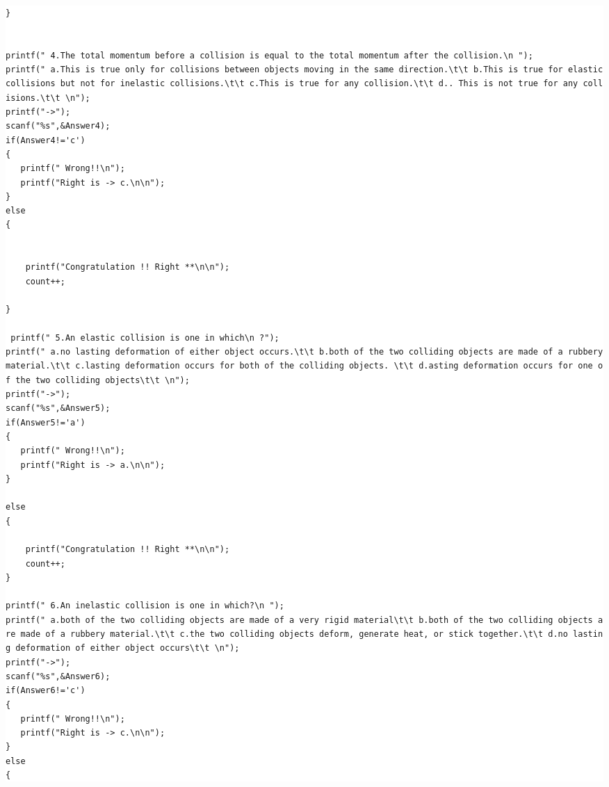     }


    printf(" 4.The total momentum before a collision is equal to the total momentum after the collision.\n ");
    printf(" a.This is true only for collisions between objects moving in the same direction.\t\t b.This is true for elastic collisions but not for inelastic collisions.\t\t c.This is true for any collision.\t\t d.. This is not true for any collisions.\t\t \n");
    printf("->");
    scanf("%s",&Answer4);
    if(Answer4!='c')
    {
       printf(" Wrong!!\n");
       printf("Right is -> c.\n\n");
    }
    else
    {


        printf("Congratulation !! Right **\n\n");
        count++;

    }

     printf(" 5.An elastic collision is one in which\n ?");
    printf(" a.no lasting deformation of either object occurs.\t\t b.both of the two colliding objects are made of a rubbery material.\t\t c.lasting deformation occurs for both of the colliding objects. \t\t d.asting deformation occurs for one of the two colliding objects\t\t \n");
    printf("->");
    scanf("%s",&Answer5);
    if(Answer5!='a')
    {
       printf(" Wrong!!\n");
       printf("Right is -> a.\n\n");
    }

    else
    {

        printf("Congratulation !! Right **\n\n");
        count++;
    }

    printf(" 6.An inelastic collision is one in which?\n ");
    printf(" a.both of the two colliding objects are made of a very rigid material\t\t b.both of the two colliding objects are made of a rubbery material.\t\t c.the two colliding objects deform, generate heat, or stick together.\t\t d.no lasting deformation of either object occurs\t\t \n");
    printf("->");
    scanf("%s",&Answer6);
    if(Answer6!='c')
    {
       printf(" Wrong!!\n");
       printf("Right is -> c.\n\n");
    }
    else
    {
